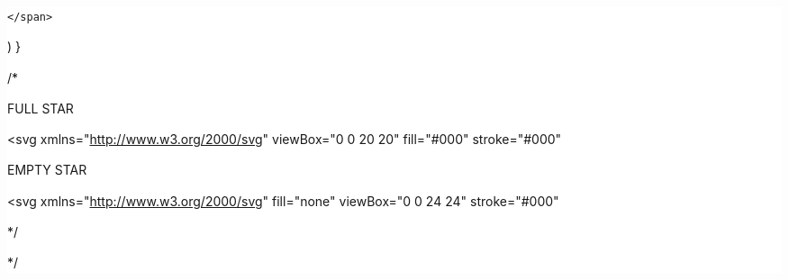     </span>
  )
}


/*

FULL STAR

<svg
  xmlns="http://www.w3.org/2000/svg"
  viewBox="0 0 20 20"
  fill="#000"
  stroke="#000"
>
  <path
    d="M9.049 2.927c.3-.921 1.603-.921 1.902 0l1.07 3.292a1 1 0 00.95.69h3.462c.969 0 1.371 1.24.588 1.81l-2.8 2.034a1 1 0 00-.364 1.118l1.07 3.292c.3.921-.755 1.688-1.54 1.118l-2.8-2.034a1 1 0 00-1.175 0l-2.8 2.034c-.784.57-1.838-.197-1.539-1.118l1.07-3.292a1 1 0 00-.364-1.118L2.98 8.72c-.783-.57-.38-1.81.588-1.81h3.461a1 1 0 00.951-.69l1.07-3.292z"
  />
</svg>


EMPTY STAR

<svg
  xmlns="http://www.w3.org/2000/svg"
  fill="none"
  viewBox="0 0 24 24"
  stroke="#000"
>
  <path
    strokeLinecap="round"
    strokeLinejoin="round"
    strokeWidth="{2}"
    d="M11.049 2.927c.3-.921 1.603-.921 1.902 0l1.519 4.674a1 1 0 00.95.69h4.915c.969 0 1.371 1.24.588 1.81l-3.976 2.888a1 1 0 00-.363 1.118l1.518 4.674c.3.922-.755 1.688-1.538 1.118l-3.976-2.888a1 1 0 00-1.176 0l-3.976 2.888c-.783.57-1.838-.197-1.538-1.118l1.518-4.674a1 1 0 00-.363-1.118l-3.976-2.888c-.784-.57-.38-1.81.588-1.81h4.914a1 1 0 00.951-.69l1.519-4.674z"
  />
</svg>

*/

*/